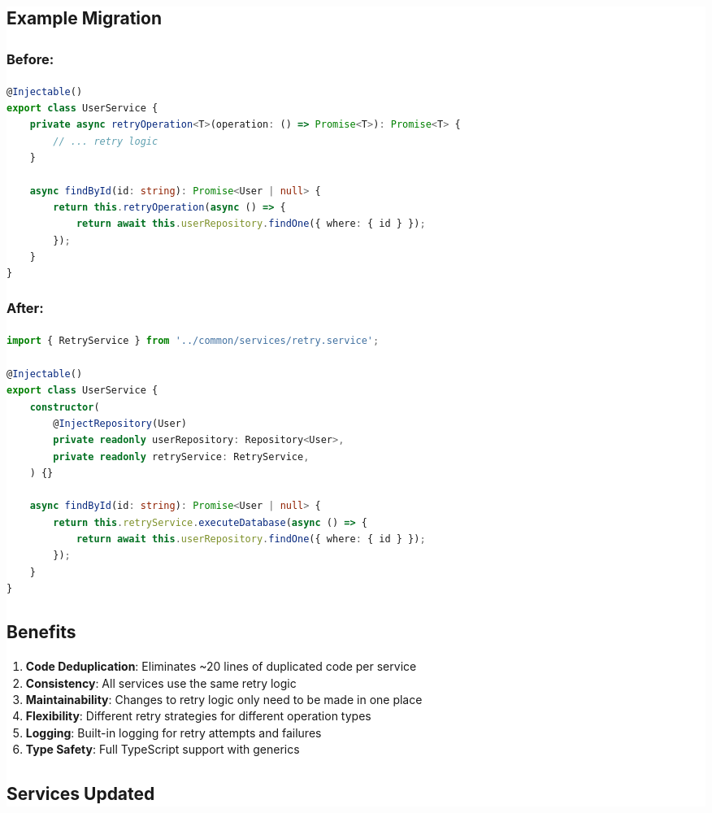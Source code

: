 ## Example Migration

### Before:

```typescript
@Injectable()
export class UserService {
    private async retryOperation<T>(operation: () => Promise<T>): Promise<T> {
        // ... retry logic
    }

    async findById(id: string): Promise<User | null> {
        return this.retryOperation(async () => {
            return await this.userRepository.findOne({ where: { id } });
        });
    }
}
```

### After:

```typescript
import { RetryService } from '../common/services/retry.service';

@Injectable()
export class UserService {
    constructor(
        @InjectRepository(User)
        private readonly userRepository: Repository<User>,
        private readonly retryService: RetryService,
    ) {}

    async findById(id: string): Promise<User | null> {
        return this.retryService.executeDatabase(async () => {
            return await this.userRepository.findOne({ where: { id } });
        });
    }
}
```

## Benefits

1. **Code Deduplication**: Eliminates ~20 lines of duplicated code per service
2. **Consistency**: All services use the same retry logic
3. **Maintainability**: Changes to retry logic only need to be made in one place
4. **Flexibility**: Different retry strategies for different operation types
5. **Logging**: Built-in logging for retry attempts and failures
6. **Type Safety**: Full TypeScript support with generics

## Services Updated
